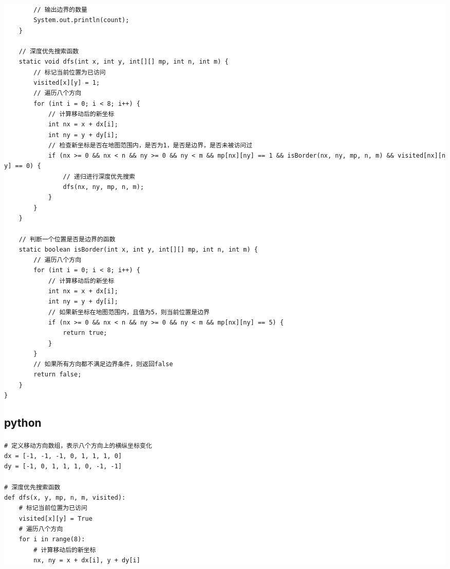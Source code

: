             // 输出边界的数量
            System.out.println(count);
        }
    
        // 深度优先搜索函数
        static void dfs(int x, int y, int[][] mp, int n, int m) {
            // 标记当前位置为已访问
            visited[x][y] = 1;
            // 遍历八个方向
            for (int i = 0; i < 8; i++) {
                // 计算移动后的新坐标
                int nx = x + dx[i];
                int ny = y + dy[i];
                // 检查新坐标是否在地图范围内，是否为1，是否是边界，是否未被访问过
                if (nx >= 0 && nx < n && ny >= 0 && ny < m && mp[nx][ny] == 1 && isBorder(nx, ny, mp, n, m) && visited[nx][ny] == 0) {
                    // 递归进行深度优先搜索
                    dfs(nx, ny, mp, n, m);
                }
            }
        }
    
        // 判断一个位置是否是边界的函数
        static boolean isBorder(int x, int y, int[][] mp, int n, int m) {
            // 遍历八个方向
            for (int i = 0; i < 8; i++) {
                // 计算移动后的新坐标
                int nx = x + dx[i];
                int ny = y + dy[i];
                // 如果新坐标在地图范围内，且值为5，则当前位置是边界
                if (nx >= 0 && nx < n && ny >= 0 && ny < m && mp[nx][ny] == 5) {
                    return true;
                }
            }
            // 如果所有方向都不满足边界条件，则返回false
            return false;
        }
    }
    

## python

    
    
    # 定义移动方向数组，表示八个方向上的横纵坐标变化
    dx = [-1, -1, -1, 0, 1, 1, 1, 0]
    dy = [-1, 0, 1, 1, 1, 0, -1, -1]
    
    # 深度优先搜索函数
    def dfs(x, y, mp, n, m, visited):
        # 标记当前位置为已访问
        visited[x][y] = True
        # 遍历八个方向
        for i in range(8):
            # 计算移动后的新坐标
            nx, ny = x + dx[i], y + dy[i]